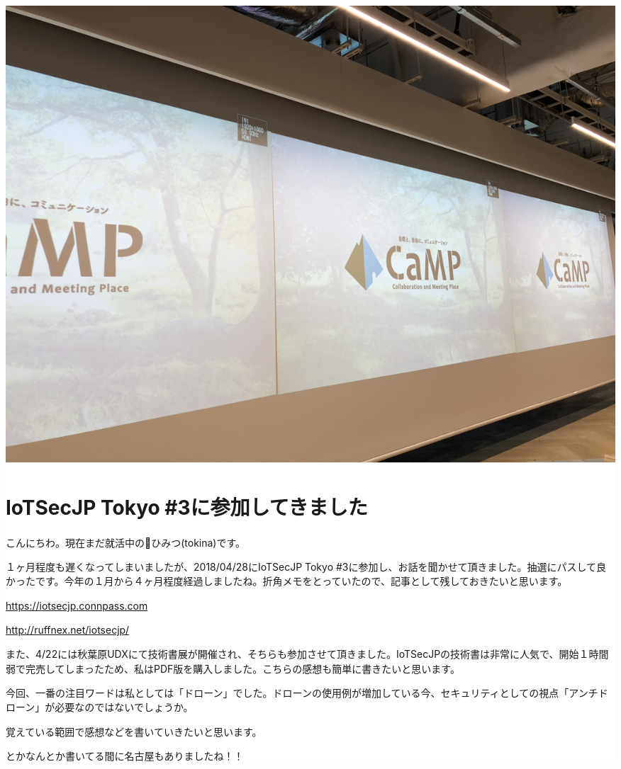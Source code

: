 ![](https://raw.githubusercontent.com/himitu23/blog_article/master/20180428_IoTSecJPメモ/IMG_6456.JPG)

# IoTSecJP Tokyo #3に参加してきました

こんにちわ。現在まだ就活中のひみつ(tokina)です。

１ヶ月程度も遅くなってしまいましたが、2018/04/28にIoTSecJP Tokyo #3に参加し、お話を聞かせて頂きました。抽選にパスして良かったです。今年の１月から４ヶ月程度経過しましたね。折角メモをとっていたので、記事として残しておきたいと思います。

https://iotsecjp.connpass.com

http://ruffnex.net/iotsecjp/

また、4/22には秋葉原UDXにて技術書展が開催され、そちらも参加させて頂きました。IoTSecJPの技術書は非常に人気で、開始１時間弱で完売してしまったため、私はPDF版を購入しました。こちらの感想も簡単に書きたいと思います。

今回、一番の注目ワードは私としては「ドローン」でした。ドローンの使用例が増加している今、セキュリティとしての視点「アンチドローン」が必要なのではないでしょうか。

覚えている範囲で感想などを書いていきたいと思います。

とかなんとか書いてる間に名古屋もありましたね！！
